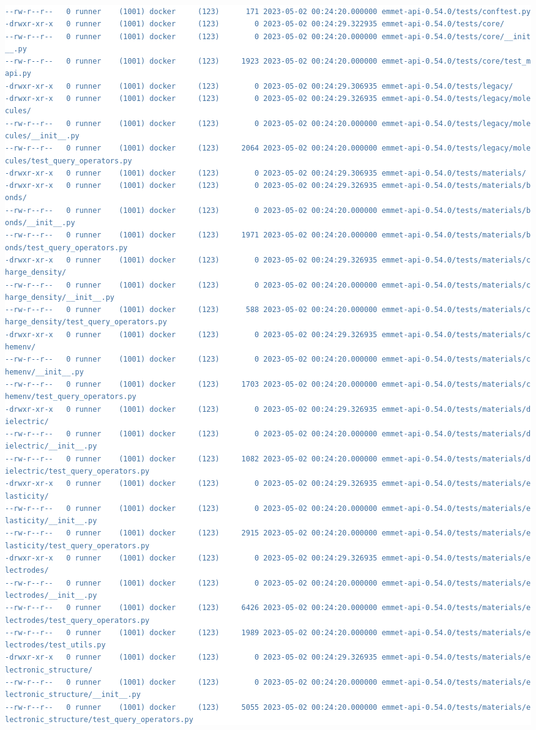 ```diff
--rw-r--r--   0 runner    (1001) docker     (123)      171 2023-05-02 00:24:20.000000 emmet-api-0.54.0/tests/conftest.py
-drwxr-xr-x   0 runner    (1001) docker     (123)        0 2023-05-02 00:24:29.322935 emmet-api-0.54.0/tests/core/
--rw-r--r--   0 runner    (1001) docker     (123)        0 2023-05-02 00:24:20.000000 emmet-api-0.54.0/tests/core/__init__.py
--rw-r--r--   0 runner    (1001) docker     (123)     1923 2023-05-02 00:24:20.000000 emmet-api-0.54.0/tests/core/test_mapi.py
-drwxr-xr-x   0 runner    (1001) docker     (123)        0 2023-05-02 00:24:29.306935 emmet-api-0.54.0/tests/legacy/
-drwxr-xr-x   0 runner    (1001) docker     (123)        0 2023-05-02 00:24:29.326935 emmet-api-0.54.0/tests/legacy/molecules/
--rw-r--r--   0 runner    (1001) docker     (123)        0 2023-05-02 00:24:20.000000 emmet-api-0.54.0/tests/legacy/molecules/__init__.py
--rw-r--r--   0 runner    (1001) docker     (123)     2064 2023-05-02 00:24:20.000000 emmet-api-0.54.0/tests/legacy/molecules/test_query_operators.py
-drwxr-xr-x   0 runner    (1001) docker     (123)        0 2023-05-02 00:24:29.306935 emmet-api-0.54.0/tests/materials/
-drwxr-xr-x   0 runner    (1001) docker     (123)        0 2023-05-02 00:24:29.326935 emmet-api-0.54.0/tests/materials/bonds/
--rw-r--r--   0 runner    (1001) docker     (123)        0 2023-05-02 00:24:20.000000 emmet-api-0.54.0/tests/materials/bonds/__init__.py
--rw-r--r--   0 runner    (1001) docker     (123)     1971 2023-05-02 00:24:20.000000 emmet-api-0.54.0/tests/materials/bonds/test_query_operators.py
-drwxr-xr-x   0 runner    (1001) docker     (123)        0 2023-05-02 00:24:29.326935 emmet-api-0.54.0/tests/materials/charge_density/
--rw-r--r--   0 runner    (1001) docker     (123)        0 2023-05-02 00:24:20.000000 emmet-api-0.54.0/tests/materials/charge_density/__init__.py
--rw-r--r--   0 runner    (1001) docker     (123)      588 2023-05-02 00:24:20.000000 emmet-api-0.54.0/tests/materials/charge_density/test_query_operators.py
-drwxr-xr-x   0 runner    (1001) docker     (123)        0 2023-05-02 00:24:29.326935 emmet-api-0.54.0/tests/materials/chemenv/
--rw-r--r--   0 runner    (1001) docker     (123)        0 2023-05-02 00:24:20.000000 emmet-api-0.54.0/tests/materials/chemenv/__init__.py
--rw-r--r--   0 runner    (1001) docker     (123)     1703 2023-05-02 00:24:20.000000 emmet-api-0.54.0/tests/materials/chemenv/test_query_operators.py
-drwxr-xr-x   0 runner    (1001) docker     (123)        0 2023-05-02 00:24:29.326935 emmet-api-0.54.0/tests/materials/dielectric/
--rw-r--r--   0 runner    (1001) docker     (123)        0 2023-05-02 00:24:20.000000 emmet-api-0.54.0/tests/materials/dielectric/__init__.py
--rw-r--r--   0 runner    (1001) docker     (123)     1082 2023-05-02 00:24:20.000000 emmet-api-0.54.0/tests/materials/dielectric/test_query_operators.py
-drwxr-xr-x   0 runner    (1001) docker     (123)        0 2023-05-02 00:24:29.326935 emmet-api-0.54.0/tests/materials/elasticity/
--rw-r--r--   0 runner    (1001) docker     (123)        0 2023-05-02 00:24:20.000000 emmet-api-0.54.0/tests/materials/elasticity/__init__.py
--rw-r--r--   0 runner    (1001) docker     (123)     2915 2023-05-02 00:24:20.000000 emmet-api-0.54.0/tests/materials/elasticity/test_query_operators.py
-drwxr-xr-x   0 runner    (1001) docker     (123)        0 2023-05-02 00:24:29.326935 emmet-api-0.54.0/tests/materials/electrodes/
--rw-r--r--   0 runner    (1001) docker     (123)        0 2023-05-02 00:24:20.000000 emmet-api-0.54.0/tests/materials/electrodes/__init__.py
--rw-r--r--   0 runner    (1001) docker     (123)     6426 2023-05-02 00:24:20.000000 emmet-api-0.54.0/tests/materials/electrodes/test_query_operators.py
--rw-r--r--   0 runner    (1001) docker     (123)     1989 2023-05-02 00:24:20.000000 emmet-api-0.54.0/tests/materials/electrodes/test_utils.py
-drwxr-xr-x   0 runner    (1001) docker     (123)        0 2023-05-02 00:24:29.326935 emmet-api-0.54.0/tests/materials/electronic_structure/
--rw-r--r--   0 runner    (1001) docker     (123)        0 2023-05-02 00:24:20.000000 emmet-api-0.54.0/tests/materials/electronic_structure/__init__.py
--rw-r--r--   0 runner    (1001) docker     (123)     5055 2023-05-02 00:24:20.000000 emmet-api-0.54.0/tests/materials/electronic_structure/test_query_operators.py
```